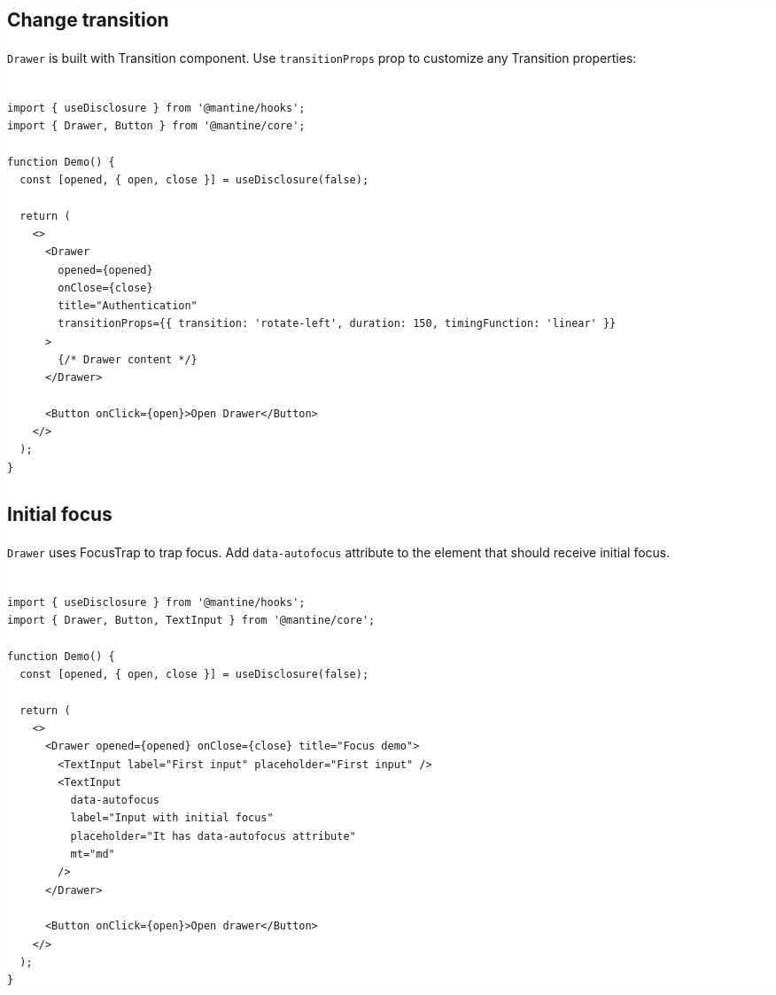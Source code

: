 ## Change transition

`Drawer` is built with Transition component. Use `transitionProps` prop to customize any Transition properties:

```

import { useDisclosure } from '@mantine/hooks';
import { Drawer, Button } from '@mantine/core';

function Demo() {
  const [opened, { open, close }] = useDisclosure(false);

  return (
    <>
      <Drawer
        opened={opened}
        onClose={close}
        title="Authentication"
        transitionProps={{ transition: 'rotate-left', duration: 150, timingFunction: 'linear' }}
      >
        {/* Drawer content */}
      </Drawer>

      <Button onClick={open}>Open Drawer</Button>
    </>
  );
}

```

## Initial focus

`Drawer` uses FocusTrap to trap focus. Add `data-autofocus` attribute to the element that should receive initial focus.

```

import { useDisclosure } from '@mantine/hooks';
import { Drawer, Button, TextInput } from '@mantine/core';

function Demo() {
  const [opened, { open, close }] = useDisclosure(false);

  return (
    <>
      <Drawer opened={opened} onClose={close} title="Focus demo">
        <TextInput label="First input" placeholder="First input" />
        <TextInput
          data-autofocus
          label="Input with initial focus"
          placeholder="It has data-autofocus attribute"
          mt="md"
        />
      </Drawer>

      <Button onClick={open}>Open drawer</Button>
    </>
  );
}
```
